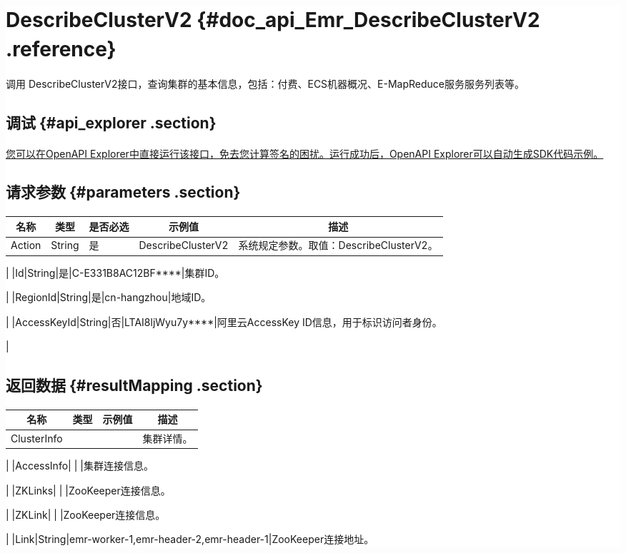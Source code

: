 # DescribeClusterV2 {#doc_api_Emr_DescribeClusterV2 .reference}

调用 DescribeClusterV2接口，查询集群的基本信息，包括：付费、ECS机器概况、E-MapReduce服务服务列表等。

## 调试 {#api_explorer .section}

[您可以在OpenAPI Explorer中直接运行该接口，免去您计算签名的困扰。运行成功后，OpenAPI Explorer可以自动生成SDK代码示例。](https://api.aliyun.com/#product=Emr&api=DescribeClusterV2&type=RPC&version=2016-04-08)

## 请求参数 {#parameters .section}

|名称|类型|是否必选|示例值|描述|
|--|--|----|---|--|
|Action|String|是|DescribeClusterV2|系统规定参数。取值：DescribeClusterV2。

 |
|Id|String|是|C-E331B8AC12BF\*\*\*\*|集群ID。

 |
|RegionId|String|是|cn-hangzhou|地域ID。

 |
|AccessKeyId|String|否|LTAI8ljWyu7y\*\*\*\*|阿里云AccessKey ID信息，用于标识访问者身份。

 |

## 返回数据 {#resultMapping .section}

|名称|类型|示例值|描述|
|--|--|---|--|
|ClusterInfo| | |集群详情。

 |
|AccessInfo| | |集群连接信息。

 |
|ZKLinks| | |ZooKeeper连接信息。

 |
|ZKLink| | |ZooKeeper连接信息。

 |
|Link|String|emr-worker-1,emr-header-2,emr-header-1|ZooKeeper连接地址。
